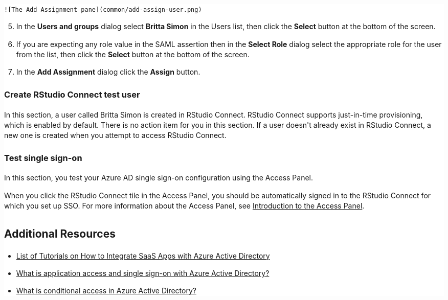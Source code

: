     ![The Add Assignment pane](common/add-assign-user.png)

5. In the **Users and groups** dialog select **Britta Simon** in the Users list, then click the **Select** button at the bottom of the screen.

6. If you are expecting any role value in the SAML assertion then in the **Select Role** dialog select the appropriate role for the user from the list, then click the **Select** button at the bottom of the screen.

7. In the **Add Assignment** dialog click the **Assign** button.

### Create RStudio Connect test user

In this section, a user called Britta Simon is created in RStudio Connect. RStudio Connect supports just-in-time provisioning, which is enabled by default. There is no action item for you in this section. If a user doesn't already exist in RStudio Connect, a new one is created when you attempt to access RStudio Connect.

### Test single sign-on 

In this section, you test your Azure AD single sign-on configuration using the Access Panel.

When you click the RStudio Connect tile in the Access Panel, you should be automatically signed in to the RStudio Connect for which you set up SSO. For more information about the Access Panel, see [Introduction to the Access Panel](https://docs.microsoft.com/azure/active-directory/active-directory-saas-access-panel-introduction).

## Additional Resources

- [List of Tutorials on How to Integrate SaaS Apps with Azure Active Directory](https://docs.microsoft.com/azure/active-directory/active-directory-saas-tutorial-list)

- [What is application access and single sign-on with Azure Active Directory?](https://docs.microsoft.com/azure/active-directory/active-directory-appssoaccess-whatis)

- [What is conditional access in Azure Active Directory?](https://docs.microsoft.com/azure/active-directory/conditional-access/overview)

